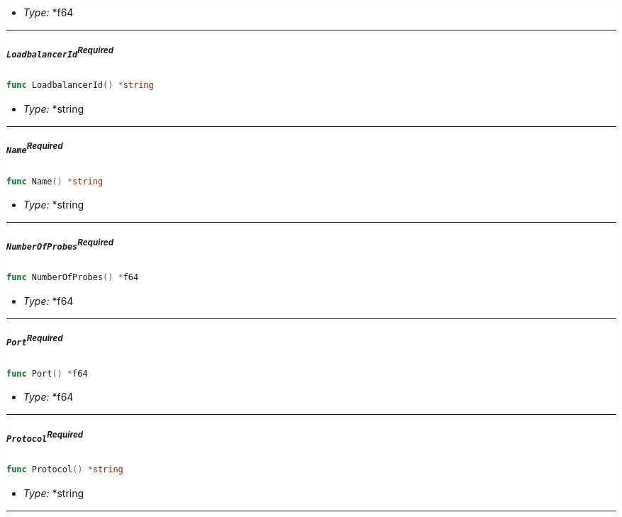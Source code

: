 - *Type:* *f64

---

##### `LoadbalancerId`<sup>Required</sup> <a name="LoadbalancerId" id="@cdktf/provider-azurestack.lbProbe.LbProbe.property.loadbalancerId"></a>

```go
func LoadbalancerId() *string
```

- *Type:* *string

---

##### `Name`<sup>Required</sup> <a name="Name" id="@cdktf/provider-azurestack.lbProbe.LbProbe.property.name"></a>

```go
func Name() *string
```

- *Type:* *string

---

##### `NumberOfProbes`<sup>Required</sup> <a name="NumberOfProbes" id="@cdktf/provider-azurestack.lbProbe.LbProbe.property.numberOfProbes"></a>

```go
func NumberOfProbes() *f64
```

- *Type:* *f64

---

##### `Port`<sup>Required</sup> <a name="Port" id="@cdktf/provider-azurestack.lbProbe.LbProbe.property.port"></a>

```go
func Port() *f64
```

- *Type:* *f64

---

##### `Protocol`<sup>Required</sup> <a name="Protocol" id="@cdktf/provider-azurestack.lbProbe.LbProbe.property.protocol"></a>

```go
func Protocol() *string
```

- *Type:* *string

---